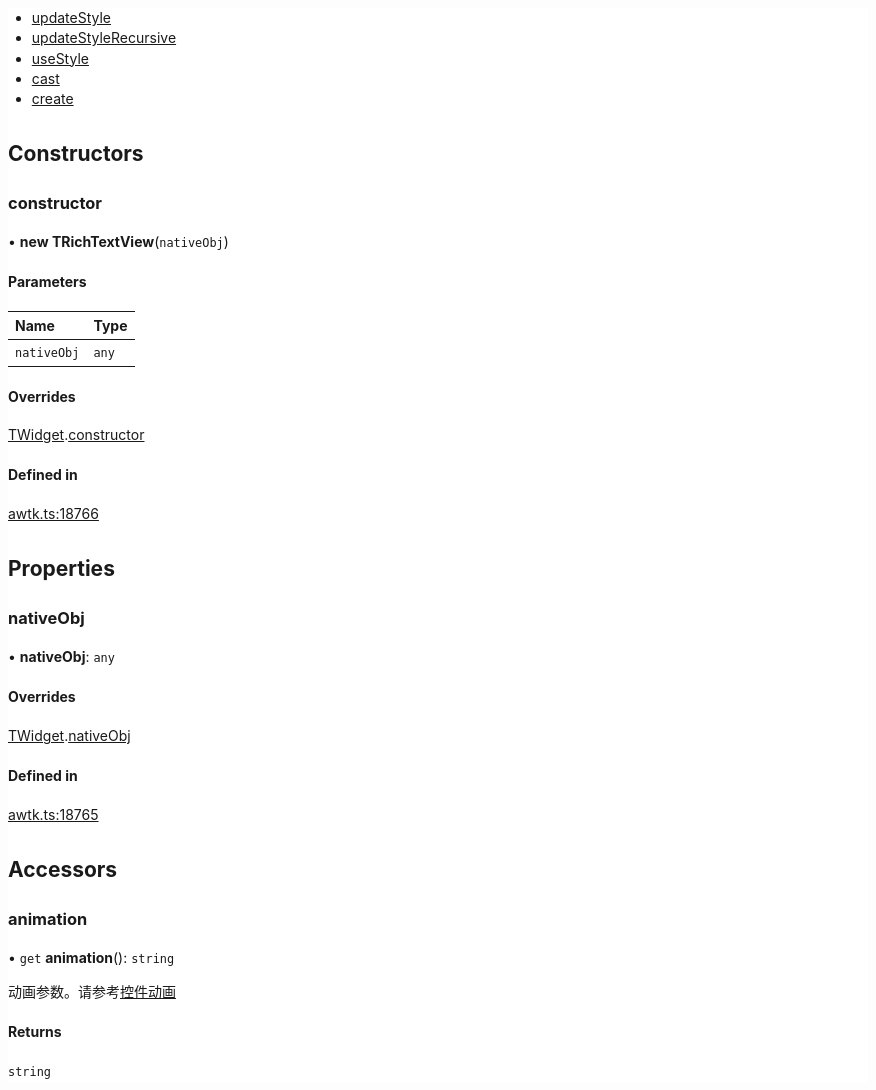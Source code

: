 - [updateStyle](TRichTextView.md#updatestyle)
- [updateStyleRecursive](TRichTextView.md#updatestylerecursive)
- [useStyle](TRichTextView.md#usestyle)
- [cast](TRichTextView.md#cast)
- [create](TRichTextView.md#create)

## Constructors

### constructor

• **new TRichTextView**(`nativeObj`)

#### Parameters

| Name | Type |
| :------ | :------ |
| `nativeObj` | `any` |

#### Overrides

[TWidget](TWidget.md).[constructor](TWidget.md#constructor)

#### Defined in

[awtk.ts:18766](https://github.com/zlgopen/awtk-binding/blob/527f1f8/tools/code_gen/js/output/awtk.ts#L18766)

## Properties

### nativeObj

• **nativeObj**: `any`

#### Overrides

[TWidget](TWidget.md).[nativeObj](TWidget.md#nativeobj)

#### Defined in

[awtk.ts:18765](https://github.com/zlgopen/awtk-binding/blob/527f1f8/tools/code_gen/js/output/awtk.ts#L18765)

## Accessors

### animation

• `get` **animation**(): `string`

动画参数。请参考[控件动画](https://github.com/zlgopen/awtk/blob/master/docs/widget_animator.md)

#### Returns

`string`
